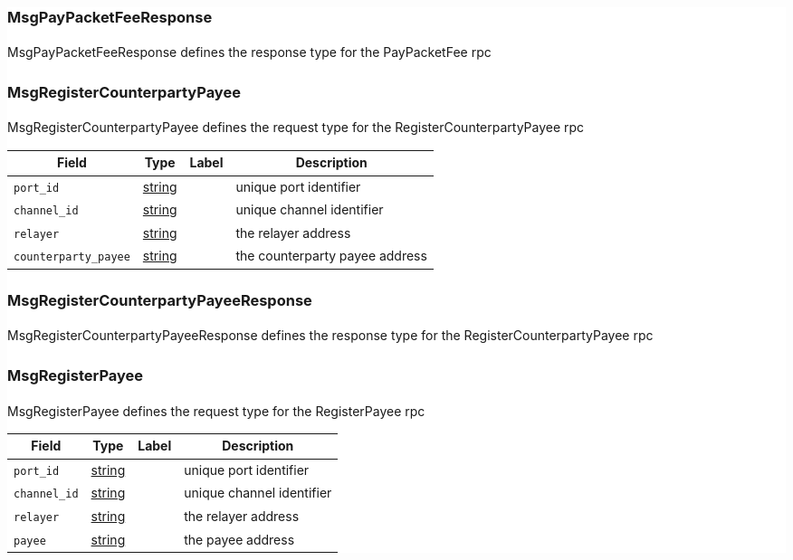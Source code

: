 




<a name="ibc.applications.fee.v1.MsgPayPacketFeeResponse"></a>

### MsgPayPacketFeeResponse
MsgPayPacketFeeResponse defines the response type for the PayPacketFee rpc






<a name="ibc.applications.fee.v1.MsgRegisterCounterpartyPayee"></a>

### MsgRegisterCounterpartyPayee
MsgRegisterCounterpartyPayee defines the request type for the RegisterCounterpartyPayee rpc


| Field | Type | Label | Description |
| ----- | ---- | ----- | ----------- |
| `port_id` | [string](#string) |  | unique port identifier |
| `channel_id` | [string](#string) |  | unique channel identifier |
| `relayer` | [string](#string) |  | the relayer address |
| `counterparty_payee` | [string](#string) |  | the counterparty payee address |






<a name="ibc.applications.fee.v1.MsgRegisterCounterpartyPayeeResponse"></a>

### MsgRegisterCounterpartyPayeeResponse
MsgRegisterCounterpartyPayeeResponse defines the response type for the RegisterCounterpartyPayee rpc






<a name="ibc.applications.fee.v1.MsgRegisterPayee"></a>

### MsgRegisterPayee
MsgRegisterPayee defines the request type for the RegisterPayee rpc


| Field | Type | Label | Description |
| ----- | ---- | ----- | ----------- |
| `port_id` | [string](#string) |  | unique port identifier |
| `channel_id` | [string](#string) |  | unique channel identifier |
| `relayer` | [string](#string) |  | the relayer address |
| `payee` | [string](#string) |  | the payee address |

